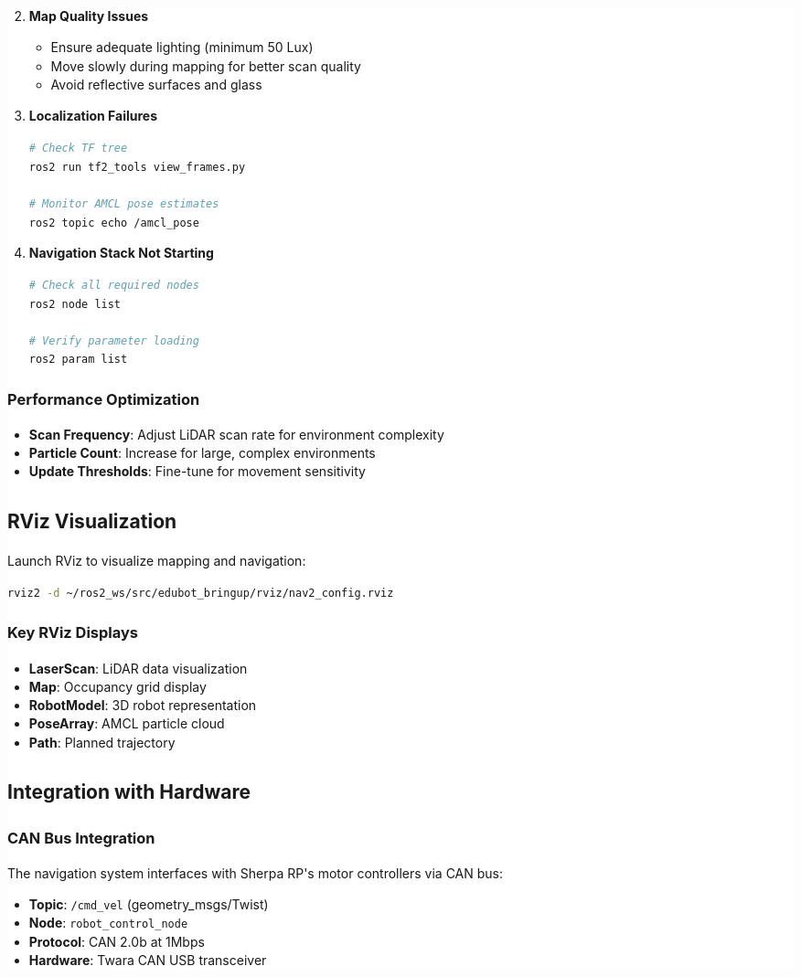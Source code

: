 2. **Map Quality Issues**
   - Ensure adequate lighting (minimum 50 Lux)
   - Move slowly during mapping for better scan quality
   - Avoid reflective surfaces and glass

3. **Localization Failures**
   ```bash
   # Check TF tree
   ros2 run tf2_tools view_frames.py
   
   # Monitor AMCL pose estimates
   ros2 topic echo /amcl_pose
   ```

4. **Navigation Stack Not Starting**
   ```bash
   # Check all required nodes
   ros2 node list
   
   # Verify parameter loading
   ros2 param list
   ```

### Performance Optimization

- **Scan Frequency**: Adjust LiDAR scan rate for environment complexity
- **Particle Count**: Increase for large, complex environments
- **Update Thresholds**: Fine-tune for movement sensitivity

## RViz Visualization

Launch RViz to visualize mapping and navigation:
```bash
rviz2 -d ~/ros2_ws/src/edubot_bringup/rviz/nav2_config.rviz
```

### Key RViz Displays
- **LaserScan**: LiDAR data visualization
- **Map**: Occupancy grid display
- **RobotModel**: 3D robot representation
- **PoseArray**: AMCL particle cloud
- **Path**: Planned trajectory

## Integration with Hardware

### CAN Bus Integration
The navigation system interfaces with Sherpa RP's motor controllers via CAN bus:
- **Topic**: `/cmd_vel` (geometry_msgs/Twist)
- **Node**: `robot_control_node`
- **Protocol**: CAN 2.0b at 1Mbps
- **Hardware**: Twara CAN USB transceiver
